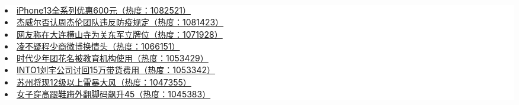 <li>
<a href="https://s.weibo.com/weibo?q=%23iPhone13%E5%85%A8%E7%B3%BB%E5%88%97%E4%BC%98%E6%83%A0600%E5%85%83%23" target="weibo">
iPhone13全系列优惠600元（热度：1082521）
</a>
</li>

<li>
<a href="https://s.weibo.com/weibo?q=%23%E6%9D%B0%E5%A8%81%E5%B0%94%E5%90%A6%E8%AE%A4%E5%91%A8%E6%9D%B0%E4%BC%A6%E5%9B%A2%E9%98%9F%E8%BF%9D%E5%8F%8D%E9%98%B2%E7%96%AB%E8%A7%84%E5%AE%9A%23" target="weibo">
杰威尔否认周杰伦团队违反防疫规定（热度：1081423）
</a>
</li>

<li>
<a href="https://s.weibo.com/weibo?q=%23%E7%BD%91%E5%8F%8B%E7%A7%B0%E5%9C%A8%E5%A4%A7%E8%BF%9E%E6%A8%AA%E5%B1%B1%E5%AF%BA%E4%B8%BA%E5%85%B3%E4%B8%9C%E5%86%9B%E7%AB%8B%E7%89%8C%E4%BD%8D%23" target="weibo">
网友称在大连横山寺为关东军立牌位（热度：1071928）
</a>
</li>

<li>
<a href="https://s.weibo.com/weibo?q=%23%E5%87%8C%E4%B8%8D%E7%96%91%E7%A8%8B%E5%B0%91%E5%95%86%E5%BE%AE%E5%8D%9A%E6%8D%A2%E6%83%85%E5%A4%B4%23" target="weibo">
凌不疑程少商微博换情头（热度：1066151）
</a>
</li>

<li>
<a href="https://s.weibo.com/weibo?q=%23%E6%97%B6%E4%BB%A3%E5%B0%91%E5%B9%B4%E5%9B%A2%E8%8A%B1%E5%90%8D%E8%A2%AB%E6%95%99%E8%82%B2%E6%9C%BA%E6%9E%84%E4%BD%BF%E7%94%A8%23" target="weibo">
时代少年团花名被教育机构使用（热度：1053429）
</a>
</li>

<li>
<a href="https://s.weibo.com/weibo?q=%23INTO1%E5%88%98%E5%AE%87%E5%85%AC%E5%8F%B8%E8%AE%A8%E5%9B%9E15%E4%B8%87%E5%B8%A6%E8%B4%A7%E8%B4%B9%E7%94%A8%23" target="weibo">
INTO1刘宇公司讨回15万带货费用（热度：1053342）
</a>
</li>

<li>
<a href="https://s.weibo.com/weibo?q=%23%E8%8B%8F%E5%B7%9E%E5%B0%86%E7%8E%B012%E7%BA%A7%E4%BB%A5%E4%B8%8A%E9%9B%B7%E6%9A%B4%E5%A4%A7%E9%A3%8E%23" target="weibo">
苏州将现12级以上雷暴大风（热度：1047355）
</a>
</li>

<li>
<a href="https://s.weibo.com/weibo?q=%23%E5%A5%B3%E5%AD%90%E7%A9%BF%E9%AB%98%E8%B7%9F%E9%9E%8B%E8%B8%87%E5%A4%96%E7%BF%BB%E8%84%9A%E7%A0%81%E9%A3%99%E5%8D%8745%23" target="weibo">
女子穿高跟鞋踇外翻脚码飙升45（热度：1045383）
</a>
</li>
